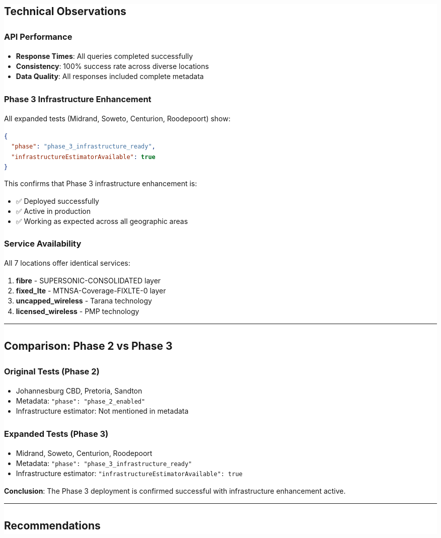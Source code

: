 
## Technical Observations

### API Performance
- **Response Times**: All queries completed successfully
- **Consistency**: 100% success rate across diverse locations
- **Data Quality**: All responses included complete metadata

### Phase 3 Infrastructure Enhancement
All expanded tests (Midrand, Soweto, Centurion, Roodepoort) show:
```json
{
  "phase": "phase_3_infrastructure_ready",
  "infrastructureEstimatorAvailable": true
}
```

This confirms that Phase 3 infrastructure enhancement is:
- ✅ Deployed successfully
- ✅ Active in production
- ✅ Working as expected across all geographic areas

### Service Availability
All 7 locations offer identical services:
1. **fibre** - SUPERSONIC-CONSOLIDATED layer
2. **fixed_lte** - MTNSA-Coverage-FIXLTE-0 layer
3. **uncapped_wireless** - Tarana technology
4. **licensed_wireless** - PMP technology

---

## Comparison: Phase 2 vs Phase 3

### Original Tests (Phase 2)
- Johannesburg CBD, Pretoria, Sandton
- Metadata: `"phase": "phase_2_enabled"`
- Infrastructure estimator: Not mentioned in metadata

### Expanded Tests (Phase 3)
- Midrand, Soweto, Centurion, Roodepoort
- Metadata: `"phase": "phase_3_infrastructure_ready"`
- Infrastructure estimator: `"infrastructureEstimatorAvailable": true`

**Conclusion**: The Phase 3 deployment is confirmed successful with infrastructure enhancement active.

---

## Recommendations

